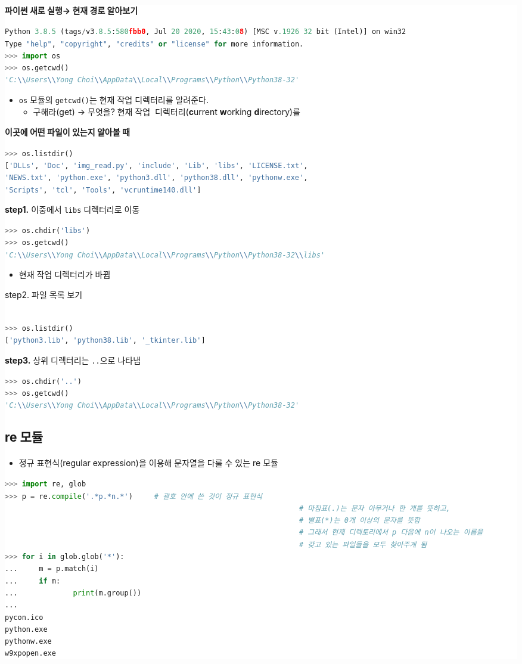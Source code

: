 **파이썬 새로 실행→ 현재 경로 알아보기**

```python
Python 3.8.5 (tags/v3.8.5:580fbb0, Jul 20 2020, 15:43:08) [MSC v.1926 32 bit (Intel)] on win32
Type "help", "copyright", "credits" or "license" for more information.
>>> import os
>>> os.getcwd()
'C:\\Users\\Yong Choi\\AppData\\Local\\Programs\\Python\\Python38-32'
```

- `os` 모듈의 `getcwd()`는 현재 작업 디렉터리를 알려준다.
    - 구해라(get) → 무엇을? 현재 작업  디렉터리(**c**urrent **w**orking **d**irectory)를
    

**이곳에 어떤 파일이 있는지 알아볼 때**

```python
>>> os.listdir()
['DLLs', 'Doc', 'img_read.py', 'include', 'Lib', 'libs', 'LICENSE.txt',
'NEWS.txt', 'python.exe', 'python3.dll', 'python38.dll', 'pythonw.exe',
'Scripts', 'tcl', 'Tools', 'vcruntime140.dll']
```

**step1.** 이중에서 `libs` 디렉터리로 이동

```python
>>> os.chdir('libs')
>>> os.getcwd()
'C:\\Users\\Yong Choi\\AppData\\Local\\Programs\\Python\\Python38-32\\libs'
```

- 현재 작업 디렉터리가 바뀜

step2. 파일 목록 보기

```python

>>> os.listdir()
['python3.lib', 'python38.lib', '_tkinter.lib']
```

**step3.** 상위 디렉터리는 `..`으로 나타냄

```python
>>> os.chdir('..')
>>> os.getcwd()
'C:\\Users\\Yong Choi\\AppData\\Local\\Programs\\Python\\Python38-32'
```

## re 모듈

- 정규 표현식(regular expression)을 이용해 문자열을 다룰 수 있는 re 모듈

```python
>>> import re, glob
>>> p = re.compile('.*p.*n.*')     # 괄호 안에 쓴 것이 정규 표현식
																	 # 마침표(.)는 문자 아무거나 한 개를 뜻하고,
																	 # 별표(*)는 0개 이상의 문자를 뜻함
																	 # 그래서 현재 디렉토리에서 p 다음에 n이 나오는 이름을
																	 # 갖고 있는 파일들을 모두 찾아주게 됨
>>> for i in glob.glob('*'):
...     m = p.match(i)
...     if m:
...             print(m.group())
...
pycon.ico
python.exe
pythonw.exe
w9xpopen.exe
```
